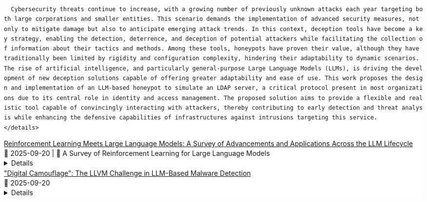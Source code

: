       Cybersecurity threats continue to increase, with a growing number of previously unknown attacks each year targeting both large corporations and smaller entities. This scenario demands the implementation of advanced security measures, not only to mitigate damage but also to anticipate emerging attack trends. In this context, deception tools have become a key strategy, enabling the detection, deterrence, and deception of potential attackers while facilitating the collection of information about their tactics and methods. Among these tools, honeypots have proven their value, although they have traditionally been limited by rigidity and configuration complexity, hindering their adaptability to dynamic scenarios. The rise of artificial intelligence, and particularly general-purpose Large Language Models (LLMs), is driving the development of new deception solutions capable of offering greater adaptability and ease of use. This work proposes the design and implementation of an LLM-based honeypot to simulate an LDAP server, a critical protocol present in most organizations due to its central role in identity and access management. The proposed solution aims to provide a flexible and realistic tool capable of convincingly interacting with attackers, thereby contributing to early detection and threat analysis while enhancing the defensive capabilities of infrastructures against intrusions targeting this service.
    </details>
</div>
<div class="paper-card">
    <div class="paper-title"><a href="http://arxiv.org/abs/2509.16679v1">Reinforcement Learning Meets Large Language Models: A Survey of Advancements and Applications Across the LLM Lifecycle</a></div>
    <div class="paper-meta">
      📅 2025-09-20
      | 💬 A Survey of Reinforcement Learning for Large Language Models
    </div>
    <details class="paper-abstract">
      In recent years, training methods centered on Reinforcement Learning (RL) have markedly enhanced the reasoning and alignment performance of Large Language Models (LLMs), particularly in understanding human intents, following user instructions, and bolstering inferential strength. Although existing surveys offer overviews of RL augmented LLMs, their scope is often limited, failing to provide a comprehensive summary of how RL operates across the full lifecycle of LLMs. We systematically review the theoretical and practical advancements whereby RL empowers LLMs, especially Reinforcement Learning with Verifiable Rewards (RLVR). First, we briefly introduce the basic theory of RL. Second, we thoroughly detail application strategies for RL across various phases of the LLM lifecycle, including pre-training, alignment fine-tuning, and reinforced reasoning. In particular, we emphasize that RL methods in the reinforced reasoning phase serve as a pivotal driving force for advancing model reasoning to its limits. Next, we collate existing datasets and evaluation benchmarks currently used for RL fine-tuning, spanning human-annotated datasets, AI-assisted preference data, and program-verification-style corpora. Subsequently, we review the mainstream open-source tools and training frameworks available, providing clear practical references for subsequent research. Finally, we analyse the future challenges and trends in the field of RL-enhanced LLMs. This survey aims to present researchers and practitioners with the latest developments and frontier trends at the intersection of RL and LLMs, with the goal of fostering the evolution of LLMs that are more intelligent, generalizable, and secure.
    </details>
</div>
<div class="paper-card">
    <div class="paper-title"><a href="http://arxiv.org/abs/2509.16671v1">"Digital Camouflage": The LLVM Challenge in LLM-Based Malware Detection</a></div>
    <div class="paper-meta">
      📅 2025-09-20
    </div>
    <details class="paper-abstract">
